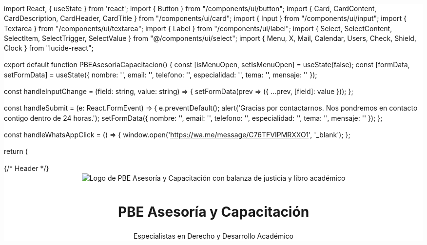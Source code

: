 import React, { useState } from 'react';
import { Button } from "/components/ui/button";
import { Card, CardContent, CardDescription, CardHeader, CardTitle } from "/components/ui/card";
import { Input } from "/components/ui/input";
import { Textarea } from "/components/ui/textarea";
import { Label } from "/components/ui/label";
import { Select, SelectContent, SelectItem, SelectTrigger, SelectValue } from "@/components/ui/select";
import { Menu, X, Mail, Calendar, Users, Check, Shield, Clock } from "lucide-react";

export default function PBEAsesoriaCapacitacion() {
  const [isMenuOpen, setIsMenuOpen] = useState(false);
  const [formData, setFormData] = useState({
    nombre: '',
    email: '',
    telefono: '',
    especialidad: '',
    tema: '',
    mensaje: ''
  });

  const handleInputChange = (field: string, value: string) => {
    setFormData(prev => ({ ...prev, [field]: value }));
  };

  const handleSubmit = (e: React.FormEvent) => {
    e.preventDefault();
    alert('Gracias por contactarnos. Nos pondremos en contacto contigo dentro de 24 horas.');
    setFormData({
      nombre: '',
      email: '',
      telefono: '',
      especialidad: '',
      tema: '',
      mensaje: ''
    });
  };

  const handleWhatsAppClick = () => {
    window.open('https://wa.me/message/C76TFVIPMRXXO1', '_blank');
  };

  return (
    <div className="min-h-screen bg-white">
      {/* Header */}
      <header className="bg-blue-900 text-white shadow-lg">
        <div className="container mx-auto px-4 py-4">
          <div className="flex items-center justify-between">
            <div className="flex items-center space-x-3">
              <img 
                src="https://storage.googleapis.com/workspace-0f70711f-8b4e-4d94-86f1-2a93ccde5887/image/c47b73d0-fe17-4652-b193-2d237257b1ce.png" 
                alt="Logo de PBE Asesoría y Capacitación con balanza de justicia y libro académico" 
                className="w-12 h-12 rounded-full"
              />
              <div>
                <h1 className="text-2xl font-bold">PBE Asesoría y Capacitación</h1>
                <p className="text-blue-200 text-sm">Especialistas en Derecho y Desarrollo Académico</p>
              </div>
            </div>
            